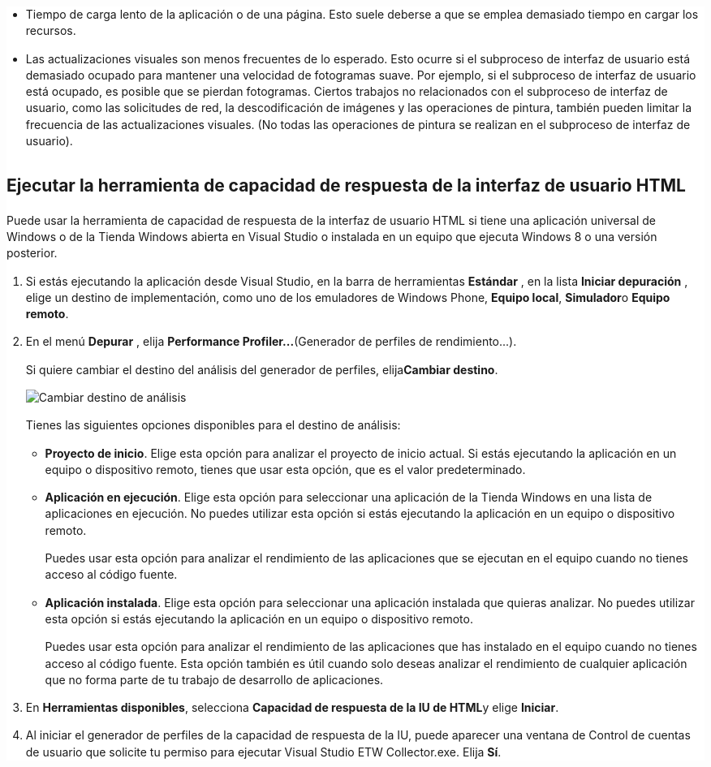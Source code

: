 -   Tiempo de carga lento de la aplicación o de una página. Esto suele deberse a que se emplea demasiado tiempo en cargar los recursos.  
  
-   Las actualizaciones visuales son menos frecuentes de lo esperado. Esto ocurre si el subproceso de interfaz de usuario está demasiado ocupado para mantener una velocidad de fotogramas suave. Por ejemplo, si el subproceso de interfaz de usuario está ocupado, es posible que se pierdan fotogramas. Ciertos trabajos no relacionados con el subproceso de interfaz de usuario, como las solicitudes de red, la descodificación de imágenes y las operaciones de pintura, también pueden limitar la frecuencia de las actualizaciones visuales. (No todas las operaciones de pintura se realizan en el subproceso de interfaz de usuario).  
  
##  <a name="RunningProfiler"></a> Ejecutar la herramienta de capacidad de respuesta de la interfaz de usuario HTML  
 Puede usar la herramienta de capacidad de respuesta de la interfaz de usuario HTML si tiene una aplicación universal de Windows o de la Tienda Windows abierta en Visual Studio o instalada en un equipo que ejecuta Windows 8 o una versión posterior.  
  
1.  Si estás ejecutando la aplicación desde Visual Studio, en la barra de herramientas **Estándar** , en la lista **Iniciar depuración** , elige un destino de implementación, como uno de los emuladores de Windows Phone, **Equipo local**, **Simulador**o **Equipo remoto**.  
  
2.  En el menú **Depurar** , elija **Performance Profiler...**(Generador de perfiles de rendimiento...).  
  
     Si quiere cambiar el destino del análisis del generador de perfiles, elija**Cambiar destino**.  
  
     ![Cambiar destino de análisis](../profiling/media/js-tools-target.png "JS_Tools_Target")  
  
     Tienes las siguientes opciones disponibles para el destino de análisis:  
  
    -   **Proyecto de inicio**. Elige esta opción para analizar el proyecto de inicio actual. Si estás ejecutando la aplicación en un equipo o dispositivo remoto, tienes que usar esta opción, que es el valor predeterminado.  
  
    -   **Aplicación en ejecución**. Elige esta opción para seleccionar una aplicación de la Tienda Windows en una lista de aplicaciones en ejecución. No puedes utilizar esta opción si estás ejecutando la aplicación en un equipo o dispositivo remoto.  
  
         Puedes usar esta opción para analizar el rendimiento de las aplicaciones que se ejecutan en el equipo cuando no tienes acceso al código fuente.  
  
    -   **Aplicación instalada**. Elige esta opción para seleccionar una aplicación instalada que quieras analizar. No puedes utilizar esta opción si estás ejecutando la aplicación en un equipo o dispositivo remoto.  
  
         Puedes usar esta opción para analizar el rendimiento de las aplicaciones que has instalado en el equipo cuando no tienes acceso al código fuente. Esta opción también es útil cuando solo deseas analizar el rendimiento de cualquier aplicación que no forma parte de tu trabajo de desarrollo de aplicaciones.  
  
3.  En **Herramientas disponibles**, selecciona **Capacidad de respuesta de la IU de HTML**y elige **Iniciar**.  
  
4.  Al iniciar el generador de perfiles de la capacidad de respuesta de la IU, puede aparecer una ventana de Control de cuentas de usuario que solicite tu permiso para ejecutar Visual Studio ETW Collector.exe. Elija **Sí**.  
  